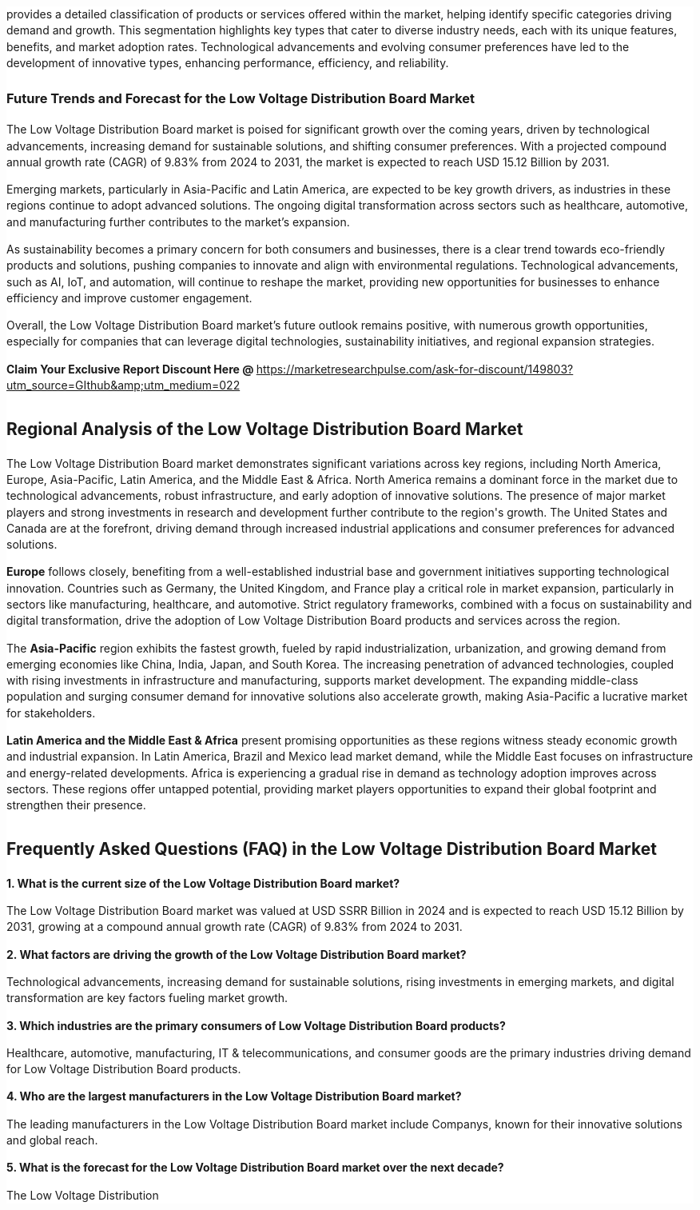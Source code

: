 provides a detailed classification of products or services offered within the market, helping identify specific categories driving demand and growth. This segmentation highlights key types that cater to diverse industry needs, each with its unique features, benefits, and market adoption rates. Technological advancements and evolving consumer preferences have led to the development of innovative types, enhancing performance, efficiency, and reliability.</p><h3>Future Trends and Forecast for the Low Voltage Distribution Board Market</h3><p>The Low Voltage Distribution Board market is poised for significant growth over the coming years, driven by technological advancements, increasing demand for sustainable solutions, and shifting consumer preferences. With a projected compound annual growth rate (CAGR) of 9.83% from 2024 to 2031, the market is expected to reach USD 15.12 Billion by 2031.</p><p>Emerging markets, particularly in Asia-Pacific and Latin America, are expected to be key growth drivers, as industries in these regions continue to adopt advanced solutions. The ongoing digital transformation across sectors such as healthcare, automotive, and manufacturing further contributes to the market&rsquo;s expansion.</p><p>As sustainability becomes a primary concern for both consumers and businesses, there is a clear trend towards eco-friendly products and solutions, pushing companies to innovate and align with environmental regulations. Technological advancements, such as AI, IoT, and automation, will continue to reshape the market, providing new opportunities for businesses to enhance efficiency and improve customer engagement.</p><p>Overall, the Low Voltage Distribution Board market&rsquo;s future outlook remains positive, with numerous growth opportunities, especially for companies that can leverage digital technologies, sustainability initiatives, and regional expansion strategies.</p><p><strong>Claim Your Exclusive Report Discount Here @ </strong><a href="https://marketresearchpulse.com/ask-for-discount/149803?utm_source=GIthub&amp;utm_medium=022">https://marketresearchpulse.com/ask-for-discount/149803?utm_source=GIthub&amp;utm_medium=022</a></p><h2><strong>Regional Analysis of the Low Voltage Distribution Board Market</strong></h2><p>The Low Voltage Distribution Board market demonstrates significant variations across key regions, including North America, Europe, Asia-Pacific, Latin America, and the Middle East &amp; Africa. North America remains a dominant force in the market due to technological advancements, robust infrastructure, and early adoption of innovative solutions. The presence of major market players and strong investments in research and development further contribute to the region's growth. The United States and Canada are at the forefront, driving demand through increased industrial applications and consumer preferences for advanced solutions.</p><p><strong>Europe</strong> follows closely, benefiting from a well-established industrial base and government initiatives supporting technological innovation. Countries such as Germany, the United Kingdom, and France play a critical role in market expansion, particularly in sectors like manufacturing, healthcare, and automotive. Strict regulatory frameworks, combined with a focus on sustainability and digital transformation, drive the adoption of Low Voltage Distribution Board products and services across the region.</p><p>The <strong>Asia-Pacific</strong> region exhibits the fastest growth, fueled by rapid industrialization, urbanization, and growing demand from emerging economies like China, India, Japan, and South Korea. The increasing penetration of advanced technologies, coupled with rising investments in infrastructure and manufacturing, supports market development. The expanding middle-class population and surging consumer demand for innovative solutions also accelerate growth, making Asia-Pacific a lucrative market for stakeholders.</p><p><strong>Latin America and the Middle East &amp; Africa</strong> present promising opportunities as these regions witness steady economic growth and industrial expansion. In Latin America, Brazil and Mexico lead market demand, while the Middle East focuses on infrastructure and energy-related developments. Africa is experiencing a gradual rise in demand as technology adoption improves across sectors. These regions offer untapped potential, providing market players opportunities to expand their global footprint and strengthen their presence.</p><h2><strong>Frequently Asked Questions (FAQ) in the Low Voltage Distribution Board Market</strong></h2><p><strong>1. What is the current size of the Low Voltage Distribution Board market?</strong></p><p>The Low Voltage Distribution Board market was valued at USD SSRR Billion in 2024 and is expected to reach USD 15.12 Billion by 2031, growing at a compound annual growth rate (CAGR) of 9.83% from 2024 to 2031.</p><p><strong>2. What factors are driving the growth of the Low Voltage Distribution Board market?</strong></p><p>Technological advancements, increasing demand for sustainable solutions, rising investments in emerging markets, and digital transformation are key factors fueling market growth.</p><p><strong>3. Which industries are the primary consumers of Low Voltage Distribution Board products?</strong></p><p>Healthcare, automotive, manufacturing, IT &amp; telecommunications, and consumer goods are the primary industries driving demand for Low Voltage Distribution Board products.</p><p><strong>4. Who are the largest manufacturers in the Low Voltage Distribution Board market?</strong></p><p>The leading manufacturers in the Low Voltage Distribution Board market include Companys, known for their innovative solutions and global reach.</p><p><strong>5. What is the forecast for the Low Voltage Distribution Board market over the next decade?</strong></p><p>The Low Voltage Distribution